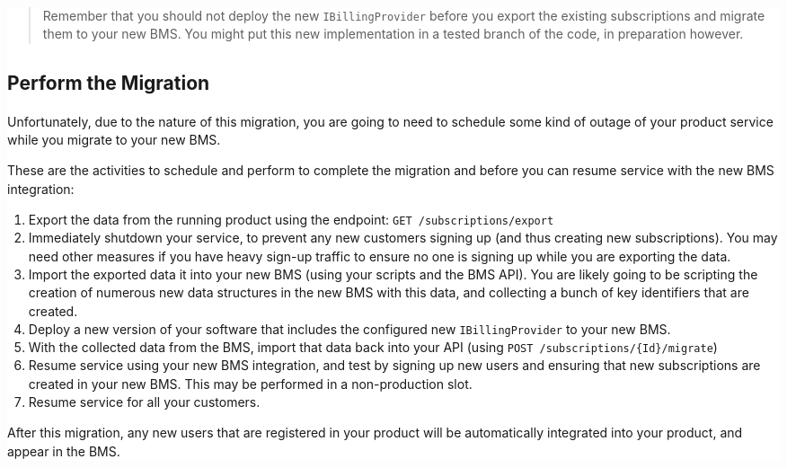 > Remember that you should not deploy the new `IBillingProvider` before you export the existing subscriptions and migrate them to your new BMS. You might put this new implementation in a tested branch of the code, in preparation however.

## Perform the Migration

Unfortunately, due to the nature of this migration, you are going to need to schedule some kind of outage of your product service while you migrate to your new BMS.

These are the activities to schedule and perform to complete the migration and before you can resume service with the new BMS integration:

1. Export the data from the running product using the endpoint: `GET /subscriptions/export`
2. Immediately shutdown your service, to prevent any new customers signing up (and thus creating new subscriptions). You may need other measures if you have heavy sign-up traffic to ensure no one is signing up while you are exporting the data.
3. Import the exported data it into your new BMS (using your scripts and the BMS API). You are likely going to be scripting the creation of numerous new data structures in the new BMS with this data, and collecting a bunch of key identifiers that are created.
4. Deploy a new version of your software that includes the configured new `IBillingProvider` to your new BMS.
5. With the collected data from the BMS, import that data back into your API (using `POST /subscriptions/{Id}/migrate`)
6. Resume service using your new BMS integration, and test by signing up new users and ensuring that new subscriptions are created in your new BMS. This may be performed in a non-production slot.
7. Resume service for all your customers.

After this migration, any new users that are registered in your product will be automatically integrated into your product, and appear in the BMS. 
